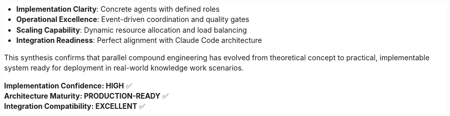 - **Implementation Clarity**: Concrete agents with defined roles
- **Operational Excellence**: Event-driven coordination and quality gates  
- **Scaling Capability**: Dynamic resource allocation and load balancing
- **Integration Readiness**: Perfect alignment with Claude Code architecture

This synthesis confirms that parallel compound engineering has evolved from theoretical concept to practical, implementable system ready for deployment in real-world knowledge work scenarios.

**Implementation Confidence: HIGH** ✅  
**Architecture Maturity: PRODUCTION-READY** ✅  
**Integration Compatibility: EXCELLENT** ✅
